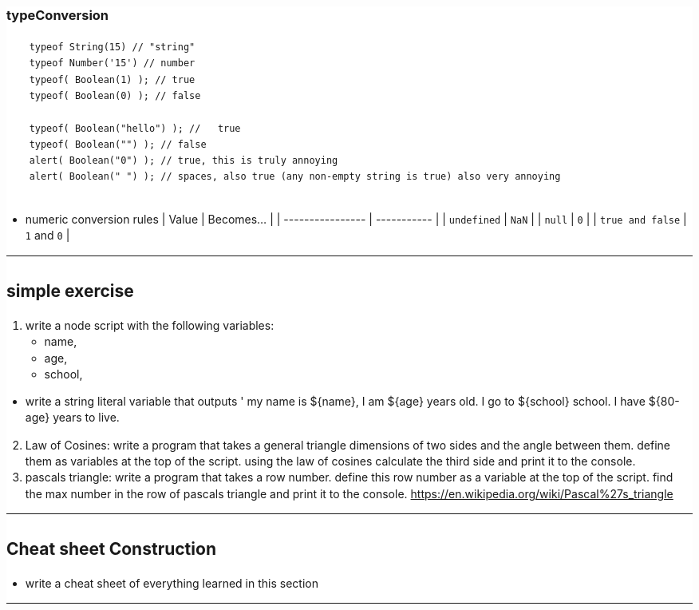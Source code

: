 ### typeConversion
```
    typeof String(15) // "string"
    typeof Number('15') // number
    typeof( Boolean(1) ); // true
    typeof( Boolean(0) ); // false

    typeof( Boolean("hello") ); //   true
    typeof( Boolean("") ); // false
    alert( Boolean("0") ); // true, this is truly annoying
    alert( Boolean(" ") ); // spaces, also true (any non-empty string is true) also very annoying
    
```
- numeric conversion rules
   | Value            | Becomes…    |
   | ---------------- | ----------- |
   | `undefined`      | `NaN`       |
   | `null`           | `0`         |
   | `true and false` | `1` and `0` |




---
## simple exercise
1. write a node script with the following variables:
   - name, 
   - age, 
   - school, 
- write a string literal variable that outputs
  ' my name is ${name}, I am ${age} years old.  I go to ${school} school.  I have ${80-age} years to live.
2. Law of Cosines: write a program that takes a general triangle dimensions of two sides and the angle between them.  define them as variables at the top of the script.  using the law of cosines calculate the third side and print it to the console.
3. pascals triangle:  write a program that takes a row number.  define this row number as a variable at the top of the script.  find the max number in the row of pascals triangle and print it to the console.  https://en.wikipedia.org/wiki/Pascal%27s_triangle

   
---
## Cheat sheet Construction
- write a cheat sheet of everything learned in this section
---
